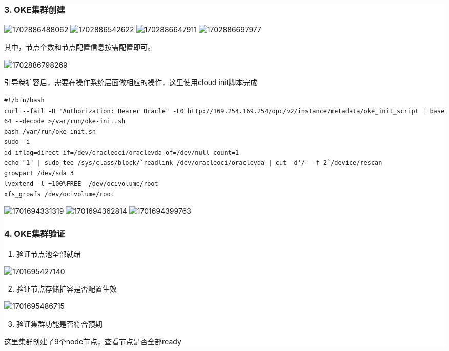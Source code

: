 

### 3. OKE集群创建

<img width="725" alt="1702886488062" src="https://github.com/ERST-CloudNative/OCI-Practice/assets/4653664/05f8c43d-f585-433c-826e-9ebdd4f92a10">

<img width="825" alt="1702886542622" src="https://github.com/ERST-CloudNative/OCI-Practice/assets/4653664/e74c5a5f-1c38-413d-935b-8c39eeed71b9">

<img width="884" alt="1702886647911" src="https://github.com/ERST-CloudNative/OCI-Practice/assets/4653664/45f8af71-b860-484e-ad7d-393c10c36fe2">

<img width="847" alt="1702886697977" src="https://github.com/ERST-CloudNative/OCI-Practice/assets/4653664/5782a622-353b-4894-b9d1-26470a62ddb8">

其中，节点个数和节点配置信息按需配置即可。

<img width="827" alt="1702886798269" src="https://github.com/ERST-CloudNative/OCI-Practice/assets/4653664/f5ed290a-5cf1-4192-af3b-7c967c7fbf4f">


引导卷扩容后，需要在操作系统层面做相应的操作，这里使用cloud init脚本完成

```
#!/bin/bash
curl --fail -H "Authorization: Bearer Oracle" -L0 http://169.254.169.254/opc/v2/instance/metadata/oke_init_script | base64 --decode >/var/run/oke-init.sh
bash /var/run/oke-init.sh
sudo -i
dd iflag=direct if=/dev/oracleoci/oraclevda of=/dev/null count=1
echo "1" | sudo tee /sys/class/block/`readlink /dev/oracleoci/oraclevda | cut -d'/' -f 2`/device/rescan
growpart /dev/sda 3
lvextend -l +100%FREE  /dev/ocivolume/root
xfs_growfs /dev/ocivolume/root
```

<img width="958" alt="1701694331319" src="https://github.com/ERST-CloudNative/OCI-Practice/assets/4653664/87c5e5b5-152d-45d0-9c15-05e02b4052fe">

<img width="867" alt="1701694362814" src="https://github.com/ERST-CloudNative/OCI-Practice/assets/4653664/c29abd75-2bb1-482e-aaec-25a745306295">

<img width="960" alt="1701694399763" src="https://github.com/ERST-CloudNative/OCI-Practice/assets/4653664/df7401e9-ff82-4a70-a6c8-293e0a98e16c">


### 4. OKE集群验证

1. 验证节点池全部就绪

<img width="950" alt="1701695427140" src="https://github.com/ERST-CloudNative/OCI-Practice/assets/4653664/ed58e790-ac6c-4cb2-b856-0b74c9cc3aff">

2. 验证节点存储扩容是否配置生效

<img width="766" alt="1701695486715" src="https://github.com/ERST-CloudNative/OCI-Practice/assets/4653664/4940376c-89bb-4562-bc2b-f79c0bac8390">

3. 验证集群功能是否符合预期

这里集群创建了9个node节点，查看节点是否全部ready
